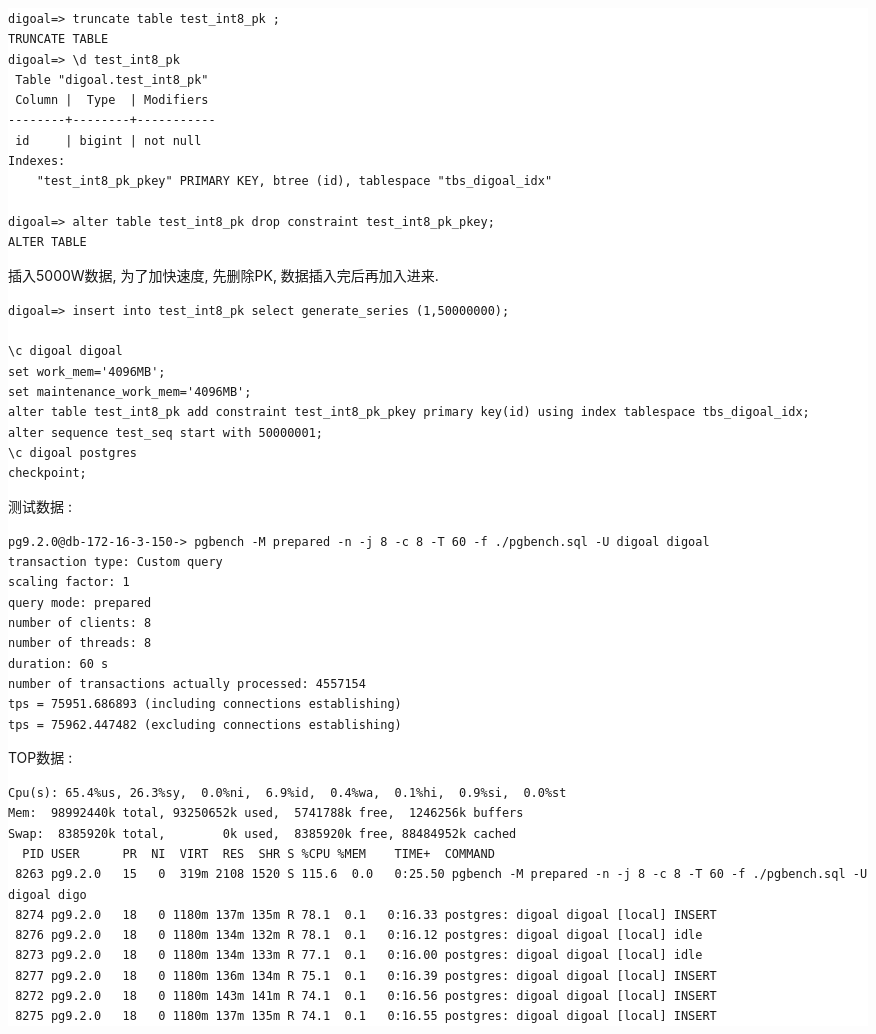 ```  
digoal=> truncate table test_int8_pk ;  
TRUNCATE TABLE  
digoal=> \d test_int8_pk  
 Table "digoal.test_int8_pk"  
 Column |  Type  | Modifiers   
--------+--------+-----------  
 id     | bigint | not null  
Indexes:  
    "test_int8_pk_pkey" PRIMARY KEY, btree (id), tablespace "tbs_digoal_idx"  
  
digoal=> alter table test_int8_pk drop constraint test_int8_pk_pkey;  
ALTER TABLE  
```  
  
插入5000W数据, 为了加快速度, 先删除PK, 数据插入完后再加入进来.  
  
```  
digoal=> insert into test_int8_pk select generate_series (1,50000000);  
  
\c digoal digoal  
set work_mem='4096MB';  
set maintenance_work_mem='4096MB';  
alter table test_int8_pk add constraint test_int8_pk_pkey primary key(id) using index tablespace tbs_digoal_idx;  
alter sequence test_seq start with 50000001;  
\c digoal postgres  
checkpoint;  
```  
  
测试数据 :   
  
```  
pg9.2.0@db-172-16-3-150-> pgbench -M prepared -n -j 8 -c 8 -T 60 -f ./pgbench.sql -U digoal digoal   
transaction type: Custom query  
scaling factor: 1  
query mode: prepared  
number of clients: 8  
number of threads: 8  
duration: 60 s  
number of transactions actually processed: 4557154  
tps = 75951.686893 (including connections establishing)  
tps = 75962.447482 (excluding connections establishing)  
```  
  
TOP数据 :   
  
```  
Cpu(s): 65.4%us, 26.3%sy,  0.0%ni,  6.9%id,  0.4%wa,  0.1%hi,  0.9%si,  0.0%st  
Mem:  98992440k total, 93250652k used,  5741788k free,  1246256k buffers  
Swap:  8385920k total,        0k used,  8385920k free, 88484952k cached  
  PID USER      PR  NI  VIRT  RES  SHR S %CPU %MEM    TIME+  COMMAND                                                                  
 8263 pg9.2.0   15   0  319m 2108 1520 S 115.6  0.0   0:25.50 pgbench -M prepared -n -j 8 -c 8 -T 60 -f ./pgbench.sql -U digoal digo  
 8274 pg9.2.0   18   0 1180m 137m 135m R 78.1  0.1   0:16.33 postgres: digoal digoal [local] INSERT                                   
 8276 pg9.2.0   18   0 1180m 134m 132m R 78.1  0.1   0:16.12 postgres: digoal digoal [local] idle                                     
 8273 pg9.2.0   18   0 1180m 134m 133m R 77.1  0.1   0:16.00 postgres: digoal digoal [local] idle                                     
 8277 pg9.2.0   18   0 1180m 136m 134m R 75.1  0.1   0:16.39 postgres: digoal digoal [local] INSERT                                   
 8272 pg9.2.0   18   0 1180m 143m 141m R 74.1  0.1   0:16.56 postgres: digoal digoal [local] INSERT                                   
 8275 pg9.2.0   18   0 1180m 137m 135m R 74.1  0.1   0:16.55 postgres: digoal digoal [local] INSERT                                   
```